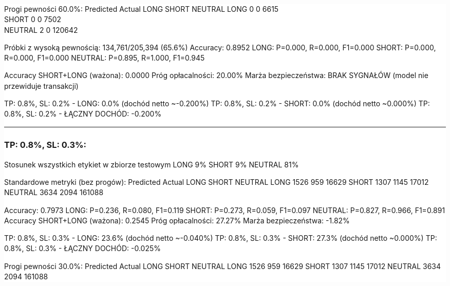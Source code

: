 Progi pewności 60.0%:
Predicted
Actual    LONG  SHORT  NEUTRAL
LONG      0      0      6615  
SHORT     0      0      7502  
NEUTRAL   2      0      120642

Próbki z wysoką pewnością: 134,761/205,394 (65.6%)
Accuracy: 0.8952
LONG: P=0.000, R=0.000, F1=0.000
SHORT: P=0.000, R=0.000, F1=0.000
NEUTRAL: P=0.895, R=1.000, F1=0.945

Accuracy SHORT+LONG (ważona): 0.0000
Próg opłacalności: 20.00%
Marża bezpieczeństwa: BRAK SYGNAŁÓW (model nie przewiduje transakcji)

TP: 0.8%, SL: 0.2% - LONG: 0.0% (dochód netto ~-0.200%)
TP: 0.8%, SL: 0.2% - SHORT: 0.0% (dochód netto ~0.000%)
TP: 0.8%, SL: 0.2% - ŁĄCZNY DOCHÓD: -0.200%

--------------------------------------------------------------------

### TP: 0.8%, SL: 0.3%:
Stosunek wszystkich etykiet w zbiorze testowym
LONG 9%
SHORT 9%
NEUTRAL 81%

Standardowe metryki (bez progów):
Predicted
Actual    LONG  SHORT  NEUTRAL
LONG      1526   959    16629 
SHORT     1307   1145   17012 
NEUTRAL   3634   2094   161088

Accuracy: 0.7973
LONG: P=0.236, R=0.080, F1=0.119
SHORT: P=0.273, R=0.059, F1=0.097
NEUTRAL: P=0.827, R=0.966, F1=0.891
Accuracy SHORT+LONG (ważona): 0.2545
Próg opłacalności: 27.27%
Marża bezpieczeństwa: -1.82%

TP: 0.8%, SL: 0.3% - LONG: 23.6% (dochód netto ~-0.040%)
TP: 0.8%, SL: 0.3% - SHORT: 27.3% (dochód netto ~0.000%)
TP: 0.8%, SL: 0.3% - ŁĄCZNY DOCHÓD: -0.025%


Progi pewności 30.0%:
Predicted
Actual    LONG  SHORT  NEUTRAL
LONG      1526   959    16629 
SHORT     1307   1145   17012 
NEUTRAL   3634   2094   161088
